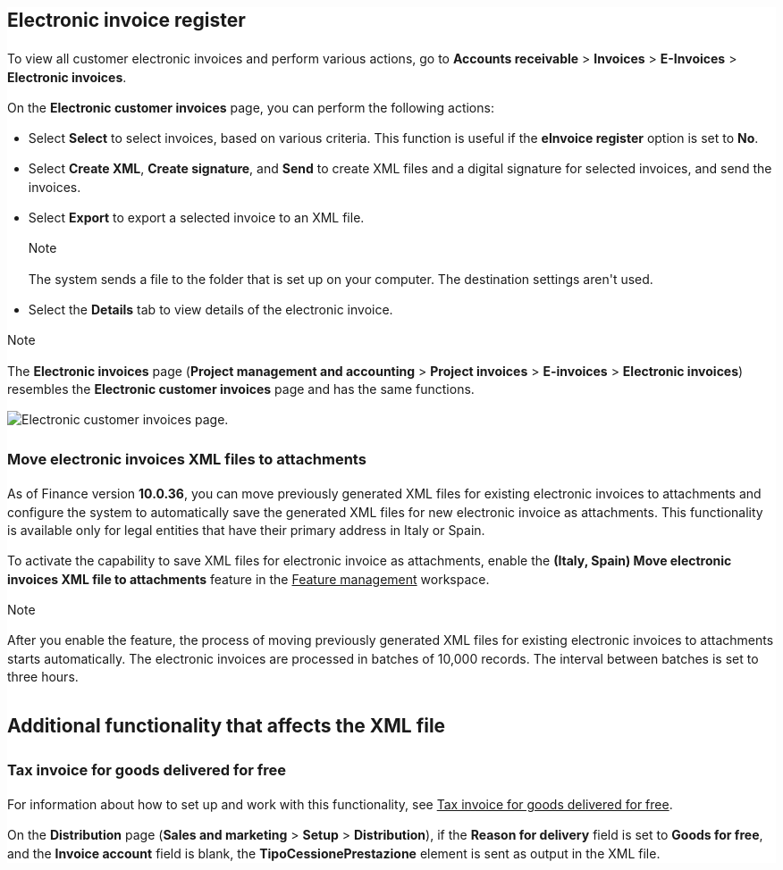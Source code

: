 ## <a id="einvoiceregister"></a>Electronic invoice register

To view all customer electronic invoices and perform various actions, go to **Accounts receivable** \> **Invoices** \> **E-Invoices** \> **Electronic invoices**.

On the **Electronic customer invoices** page, you can perform the following actions:

- Select **Select** to select invoices, based on various criteria. This function is useful if the **eInvoice register** option is set to **No**.
- Select **Create XML**, **Create signature**, and **Send** to create XML files and a digital signature for selected invoices, and send the invoices.
- Select **Export** to export a selected invoice to an XML file.

    > [!NOTE]
    > The system sends a file to the folder that is set up on your computer. The destination settings aren't used.

- Select the **Details** tab to view details of the electronic invoice.

> [!NOTE]
> The **Electronic invoices** page (**Project management and accounting** \> **Project invoices** \> **E-invoices** \> **Electronic invoices**) resembles the **Electronic customer invoices** page and has the same functions.

![Electronic customer invoices page.](../media/emea-ita-electronic-invocies-electronic-customer-invoices.png)

### Move electronic invoices XML files to attachments

As of Finance version **10.0.36**, you can move previously generated XML files for existing electronic invoices to attachments and configure the system to automatically save the generated XML files for new electronic invoice as attachments. This functionality is available only for legal entities that have their primary address in Italy or Spain.

To activate the capability to save XML files for electronic invoice as attachments, enable the **(Italy, Spain) Move electronic invoices XML file to attachments** feature in the [Feature management](../../../fin-ops-core/fin-ops/get-started/feature-management/feature-management-overview.md#the-feature-management-workspace) workspace.

> [!NOTE]
> After you enable the feature, the process of moving previously generated XML files for existing electronic invoices to attachments starts automatically. The electronic invoices are processed in batches of 10,000 records. The interval between batches is set to three hours.

## <a id="additionalfunctionality"></a>Additional functionality that affects the XML file

### Tax invoice for goods delivered for free

For information about how to set up and work with this functionality, see [Tax invoice for goods delivered for free](emea-ita-exil-goods-for-free.md).

On the **Distribution** page (**Sales and marketing** \> **Setup** \> **Distribution**), if the **Reason for delivery** field is set to **Goods for free**, and the **Invoice account** field is blank, the **TipoCessionePrestazione** element is sent as output in the XML file.
